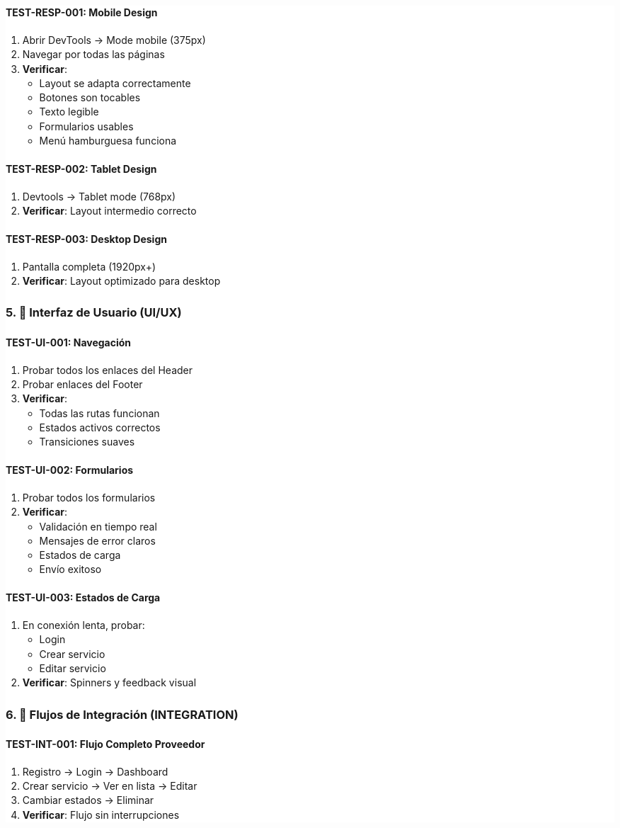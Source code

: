 #### TEST-RESP-001: Mobile Design
1. Abrir DevTools → Mode mobile (375px)
2. Navegar por todas las páginas
3. **Verificar**:
   - Layout se adapta correctamente
   - Botones son tocables
   - Texto legible
   - Formularios usables
   - Menú hamburguesa funciona

#### TEST-RESP-002: Tablet Design
1. Devtools → Tablet mode (768px)
2. **Verificar**: Layout intermedio correcto

#### TEST-RESP-003: Desktop Design
1. Pantalla completa (1920px+)
2. **Verificar**: Layout optimizado para desktop

### 5. 🎨 Interfaz de Usuario (UI/UX)

#### TEST-UI-001: Navegación
1. Probar todos los enlaces del Header
2. Probar enlaces del Footer
3. **Verificar**:
   - Todas las rutas funcionan
   - Estados activos correctos
   - Transiciones suaves

#### TEST-UI-002: Formularios
1. Probar todos los formularios
2. **Verificar**:
   - Validación en tiempo real
   - Mensajes de error claros
   - Estados de carga
   - Envío exitoso

#### TEST-UI-003: Estados de Carga
1. En conexión lenta, probar:
   - Login
   - Crear servicio
   - Editar servicio
2. **Verificar**: Spinners y feedback visual

### 6. 🔄 Flujos de Integración (INTEGRATION)

#### TEST-INT-001: Flujo Completo Proveedor
1. Registro → Login → Dashboard
2. Crear servicio → Ver en lista → Editar
3. Cambiar estados → Eliminar
4. **Verificar**: Flujo sin interrupciones
